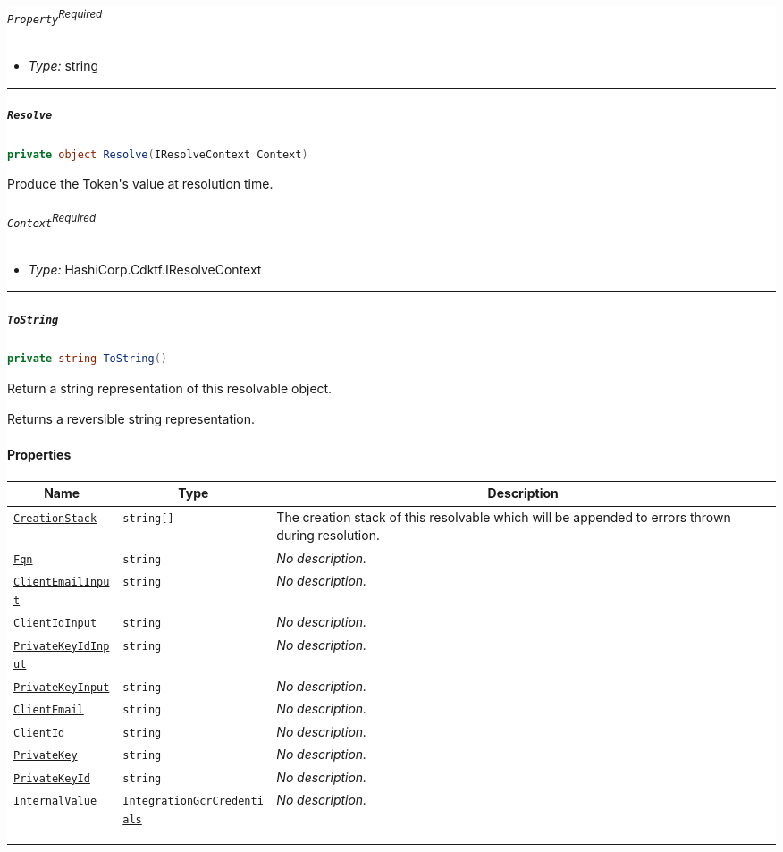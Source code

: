 ###### `Property`<sup>Required</sup> <a name="Property" id="rhizo-co-terraform-provider-lacework.integrationGcr.IntegrationGcrCredentialsOutputReference.interpolationForAttribute.parameter.property"></a>

- *Type:* string

---

##### `Resolve` <a name="Resolve" id="rhizo-co-terraform-provider-lacework.integrationGcr.IntegrationGcrCredentialsOutputReference.resolve"></a>

```csharp
private object Resolve(IResolveContext Context)
```

Produce the Token's value at resolution time.

###### `Context`<sup>Required</sup> <a name="Context" id="rhizo-co-terraform-provider-lacework.integrationGcr.IntegrationGcrCredentialsOutputReference.resolve.parameter._context"></a>

- *Type:* HashiCorp.Cdktf.IResolveContext

---

##### `ToString` <a name="ToString" id="rhizo-co-terraform-provider-lacework.integrationGcr.IntegrationGcrCredentialsOutputReference.toString"></a>

```csharp
private string ToString()
```

Return a string representation of this resolvable object.

Returns a reversible string representation.


#### Properties <a name="Properties" id="Properties"></a>

| **Name** | **Type** | **Description** |
| --- | --- | --- |
| <code><a href="#rhizo-co-terraform-provider-lacework.integrationGcr.IntegrationGcrCredentialsOutputReference.property.creationStack">CreationStack</a></code> | <code>string[]</code> | The creation stack of this resolvable which will be appended to errors thrown during resolution. |
| <code><a href="#rhizo-co-terraform-provider-lacework.integrationGcr.IntegrationGcrCredentialsOutputReference.property.fqn">Fqn</a></code> | <code>string</code> | *No description.* |
| <code><a href="#rhizo-co-terraform-provider-lacework.integrationGcr.IntegrationGcrCredentialsOutputReference.property.clientEmailInput">ClientEmailInput</a></code> | <code>string</code> | *No description.* |
| <code><a href="#rhizo-co-terraform-provider-lacework.integrationGcr.IntegrationGcrCredentialsOutputReference.property.clientIdInput">ClientIdInput</a></code> | <code>string</code> | *No description.* |
| <code><a href="#rhizo-co-terraform-provider-lacework.integrationGcr.IntegrationGcrCredentialsOutputReference.property.privateKeyIdInput">PrivateKeyIdInput</a></code> | <code>string</code> | *No description.* |
| <code><a href="#rhizo-co-terraform-provider-lacework.integrationGcr.IntegrationGcrCredentialsOutputReference.property.privateKeyInput">PrivateKeyInput</a></code> | <code>string</code> | *No description.* |
| <code><a href="#rhizo-co-terraform-provider-lacework.integrationGcr.IntegrationGcrCredentialsOutputReference.property.clientEmail">ClientEmail</a></code> | <code>string</code> | *No description.* |
| <code><a href="#rhizo-co-terraform-provider-lacework.integrationGcr.IntegrationGcrCredentialsOutputReference.property.clientId">ClientId</a></code> | <code>string</code> | *No description.* |
| <code><a href="#rhizo-co-terraform-provider-lacework.integrationGcr.IntegrationGcrCredentialsOutputReference.property.privateKey">PrivateKey</a></code> | <code>string</code> | *No description.* |
| <code><a href="#rhizo-co-terraform-provider-lacework.integrationGcr.IntegrationGcrCredentialsOutputReference.property.privateKeyId">PrivateKeyId</a></code> | <code>string</code> | *No description.* |
| <code><a href="#rhizo-co-terraform-provider-lacework.integrationGcr.IntegrationGcrCredentialsOutputReference.property.internalValue">InternalValue</a></code> | <code><a href="#rhizo-co-terraform-provider-lacework.integrationGcr.IntegrationGcrCredentials">IntegrationGcrCredentials</a></code> | *No description.* |

---